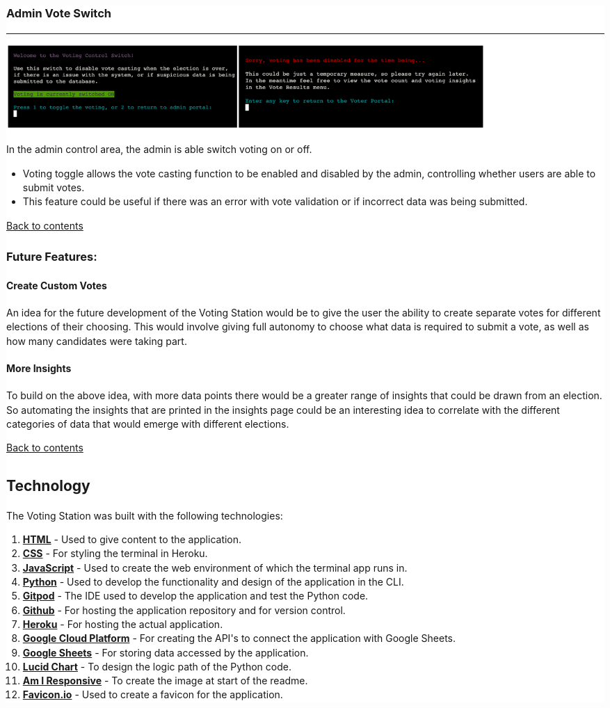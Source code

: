 ### **Admin Vote Switch**
---
<img  src="assets/readme-images/switch-collage.png" width="80%">

In the admin control area, the admin is able switch voting on or off.

- Voting toggle allows the vote casting function to be enabled and disabled by the admin, controlling whether users are able to submit votes. 
- This feature could be useful if there was an error with vote validation or if incorrect data was being submitted.

[Back to contents](#contents)

### **Future Features:**

#### **Create Custom Votes**
An idea for the future development of the Voting Station would be to give the user the ability to create separate votes for different elections of their choosing. This would involve giving full autonomy to choose what data is required to submit a vote, as well as how many candidates were taking part. 

#### **More Insights**
To build on the above idea, with more data points there would be a greater range of insights that could be drawn from an election. So automating the insights that are printed in the insights page could be an interesting idea to correlate with the different categories of data that would emerge with different elections.

[Back to contents](#contents)

## **Technology** 
The Voting Station was built with the following technologies:

1.  [**HTML**](https://en.wikipedia.org/wiki/HTML5) - Used to give content to the application.
2.  [**CSS**](https://en.wikipedia.org/wiki/CSS) - For styling the terminal in Heroku.
3.  [**JavaScript**](https://en.wikipedia.org/wiki/JavaScript) - Used to create the web environment of which the terminal app runs in.
4.  [**Python**](https://www.python.org/) - Used to develop the functionality and design of the application in the CLI.
5.  [**Gitpod**](https://gitpod.io) - The IDE used to develop the application and test the Python code.
6.  [**Github**](https://github.com) - For hosting the application repository and for version control.
7.  [**Heroku**](https://www.heroku.com/) - For hosting the actual application.
8.  [**Google Cloud Platform**](https://cloud.google.com/) - For creating the API's to connect the application with Google Sheets.
9.  [**Google Sheets**](https://www.google.com/sheets/about/) - For storing data accessed by the application.
10.  [**Lucid Chart**](https://www.lucidchart.com/pages/) - To design the logic path of the Python code.
11.  [**Am I Responsive**](http://ami.responsivedesign.is/) - To create the image at start of the readme.
12.  [**Favicon.io**](https://favicon.io/) - Used to create a favicon for the application.
